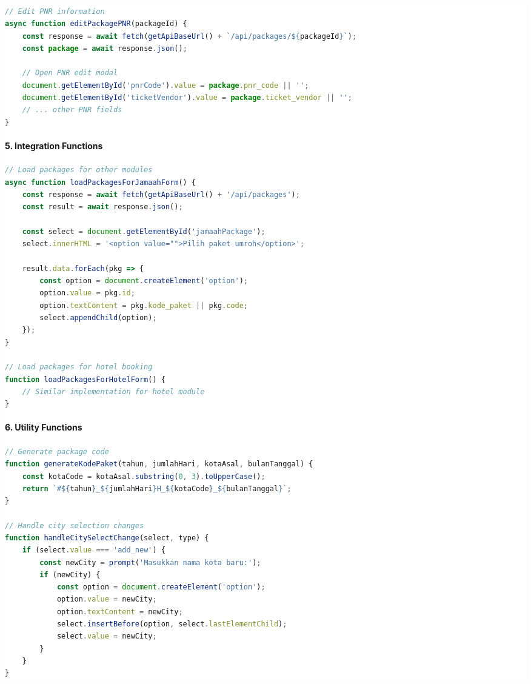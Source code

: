 ```javascript
// Edit PNR information
async function editPackagePNR(packageId) {
    const response = await fetch(getApiBaseUrl() + `/api/packages/${packageId}`);
    const package = await response.json();
    
    // Open PNR edit modal
    document.getElementById('pnrCode').value = package.pnr_code || '';
    document.getElementById('ticketVendor').value = package.ticket_vendor || '';
    // ... other PNR fields
}
```

#### 5. Integration Functions
```javascript
// Load packages for other modules
async function loadPackagesForJamaahForm() {
    const response = await fetch(getApiBaseUrl() + '/api/packages');
    const result = await response.json();
    
    const select = document.getElementById('jamaahPackage');
    select.innerHTML = '<option value="">Pilih paket umroh</option>';
    
    result.data.forEach(pkg => {
        const option = document.createElement('option');
        option.value = pkg.id;
        option.textContent = pkg.kode_paket || pkg.code;
        select.appendChild(option);
    });
}

// Load packages for hotel booking
function loadPackagesForHotelForm() {
    // Similar implementation for hotel module
}
```

#### 6. Utility Functions
```javascript
// Generate package code
function generateKodePaket(tahun, jumlahHari, kotaAsal, bulanTanggal) {
    const kotaCode = kotaAsal.substring(0, 3).toUpperCase();
    return `#${tahun}_${jumlahHari}H_${kotaCode}_${bulanTanggal}`;
}

// Handle city selection changes
function handleCitySelectChange(select, type) {
    if (select.value === 'add_new') {
        const newCity = prompt('Masukkan nama kota baru:');
        if (newCity) {
            const option = document.createElement('option');
            option.value = newCity;
            option.textContent = newCity;
            select.insertBefore(option, select.lastElementChild);
            select.value = newCity;
        }
    }
}
```
